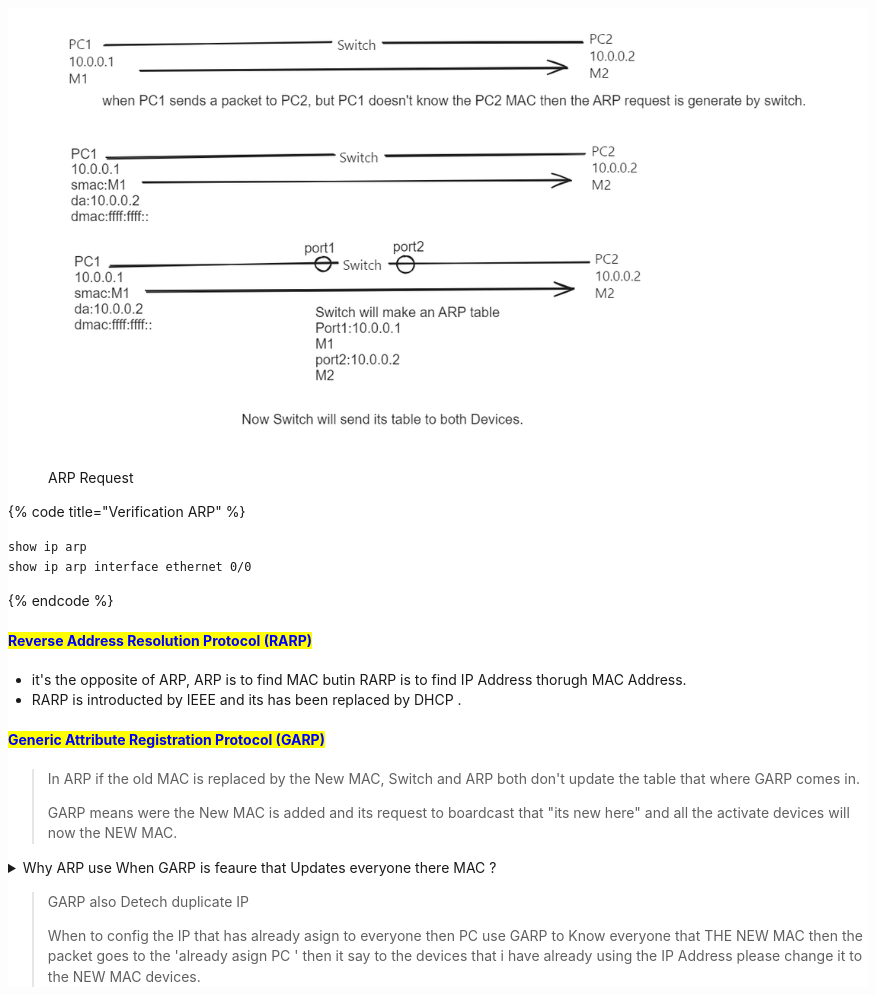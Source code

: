<figure><img src="../.gitbook/assets/ARP_REQUEST.png" alt=""><figcaption><p>ARP Request</p></figcaption></figure>

{% code title="Verification ARP" %}
```bash
show ip arp
show ip arp interface ethernet 0/0
```
{% endcode %}

#### <mark style="color:blue;">Reverse Address Resolution Protocol (RARP)</mark>

* it's the opposite of ARP, ARP is to find MAC butin RARP is to find IP Address thorugh MAC Address.
* RARP is introducted by IEEE and its has been replaced by DHCP .

#### <mark style="color:blue;">Generic Attribute Registration Protocol (GARP)</mark>

> In ARP if the old MAC is replaced by the New MAC, Switch and ARP both don't update the table that where GARP comes in.
>
> GARP means were the New MAC is added and its request to boardcast that "its new here" and all the activate devices will now the NEW MAC.

<details><summary>Why ARP use When GARP is feaure that Updates everyone there MAC ?</summary></details>

> GARP also Detech duplicate IP
>
> When to config the IP that has already asign to everyone then PC use GARP to Know everyone that THE NEW MAC then the packet goes to the 'already asign PC ' then it say to the devices that i have already using the IP Address please change it to the NEW MAC devices.
